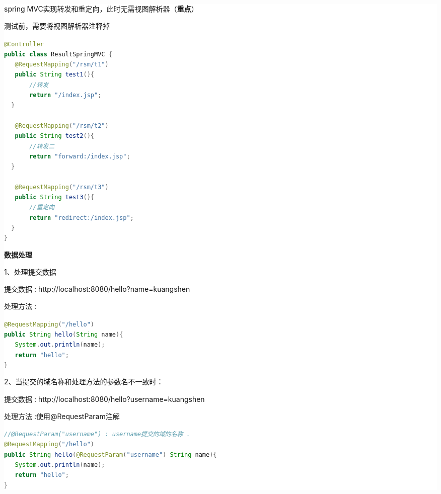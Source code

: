 spring MVC实现转发和重定向，此时无需视图解析器（**重点**）

测试前，需要将视图解析器注释掉

```Java
@Controller
public class ResultSpringMVC {
   @RequestMapping("/rsm/t1")
   public String test1(){
       //转发
       return "/index.jsp";
  }

   @RequestMapping("/rsm/t2")
   public String test2(){
       //转发二
       return "forward:/index.jsp";
  }

   @RequestMapping("/rsm/t3")
   public String test3(){
       //重定向
       return "redirect:/index.jsp";
  }
}
```

**数据处理**

1、处理提交数据

提交数据 : http://localhost:8080/hello?name=kuangshen

处理方法 :

```Java
@RequestMapping("/hello")
public String hello(String name){
   System.out.println(name);
   return "hello";
}
```

2、当提交的域名称和处理方法的参数名不一致时：

提交数据 : http://localhost:8080/hello?username=kuangshen

处理方法 :使用@RequestParam注解

```Java
//@RequestParam("username") : username提交的域的名称 .
@RequestMapping("/hello")
public String hello(@RequestParam("username") String name){
   System.out.println(name);
   return "hello";
}
```
